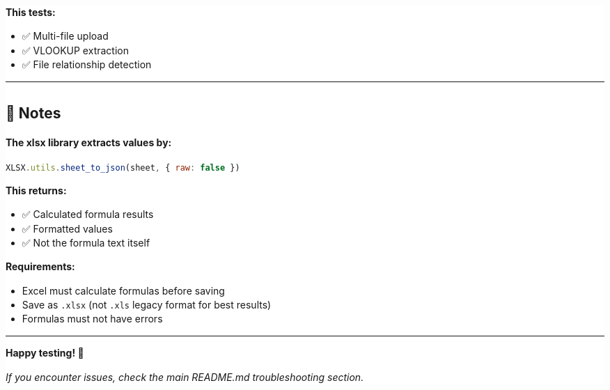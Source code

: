 **This tests:**
- ✅ Multi-file upload
- ✅ VLOOKUP extraction
- ✅ File relationship detection

---

## 📝 Notes

**The xlsx library extracts values by:**
```javascript
XLSX.utils.sheet_to_json(sheet, { raw: false })
```

**This returns:**
- ✅ Calculated formula results
- ✅ Formatted values
- ✅ Not the formula text itself

**Requirements:**
- Excel must calculate formulas before saving
- Save as `.xlsx` (not `.xls` legacy format for best results)
- Formulas must not have errors

---

**Happy testing! 🎉**

*If you encounter issues, check the main README.md troubleshooting section.*


